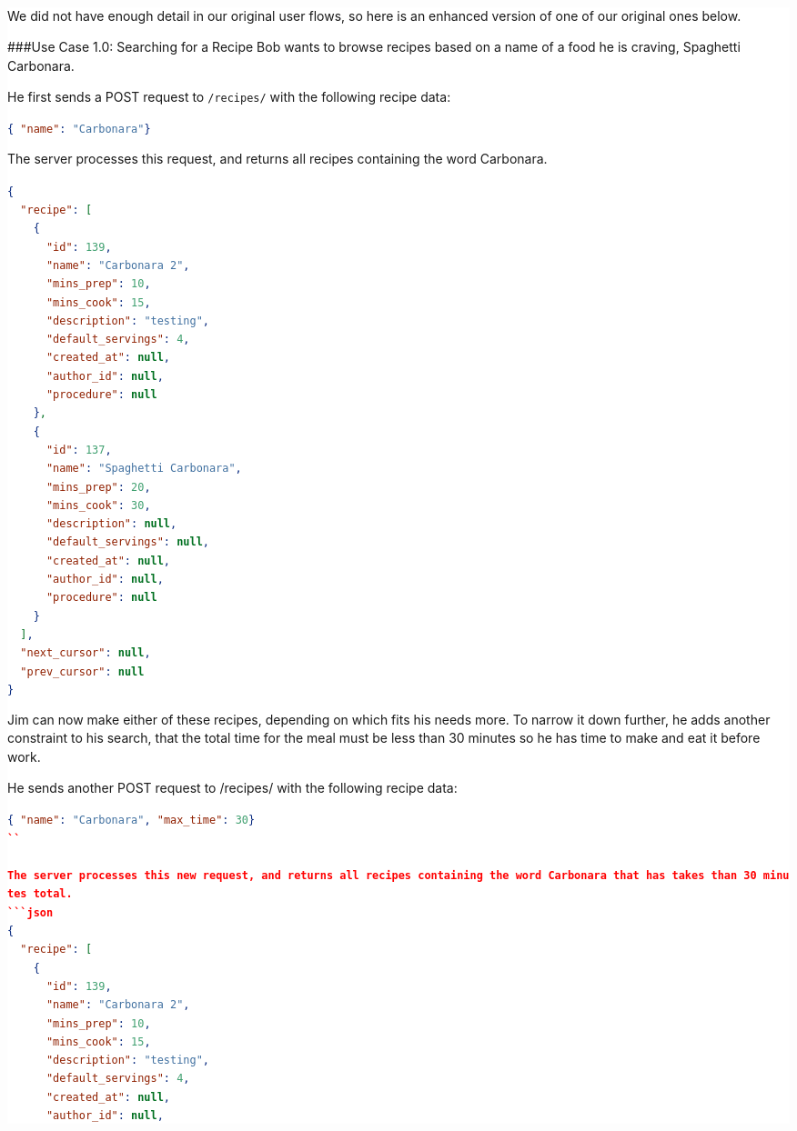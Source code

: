 
We did not have enough detail in our original user flows, so here is an enhanced version of one of our original ones below. 

###Use Case 1.0: Searching for a Recipe
Bob wants to browse recipes based on a name of a food he is craving, Spaghetti Carbonara.

He first sends a POST request to `/recipes/` with the following recipe data:
```json
{ "name": "Carbonara"}
```

The server processes this request, and returns all recipes containing the word Carbonara. 
```json
{
  "recipe": [
    {
      "id": 139,
      "name": "Carbonara 2",
      "mins_prep": 10,
      "mins_cook": 15,
      "description": "testing",
      "default_servings": 4,
      "created_at": null,
      "author_id": null,
      "procedure": null
    },
    {
      "id": 137,
      "name": "Spaghetti Carbonara",
      "mins_prep": 20,
      "mins_cook": 30,
      "description": null,
      "default_servings": null,
      "created_at": null,
      "author_id": null,
      "procedure": null
    }
  ],
  "next_cursor": null,
  "prev_cursor": null
}
```

Jim can now make either of these recipes, depending on which fits his needs more. 
To narrow it down further, he adds another constraint to his search, that the total time for the meal must be less than 30 minutes so he has time to make and eat it before work. 

He sends another POST request to /recipes/ with the following recipe data:
```json
{ "name": "Carbonara", "max_time": 30}
``

The server processes this new request, and returns all recipes containing the word Carbonara that has takes than 30 minutes total. 
```json
{
  "recipe": [
    {
      "id": 139,
      "name": "Carbonara 2",
      "mins_prep": 10,
      "mins_cook": 15,
      "description": "testing",
      "default_servings": 4,
      "created_at": null,
      "author_id": null,
```